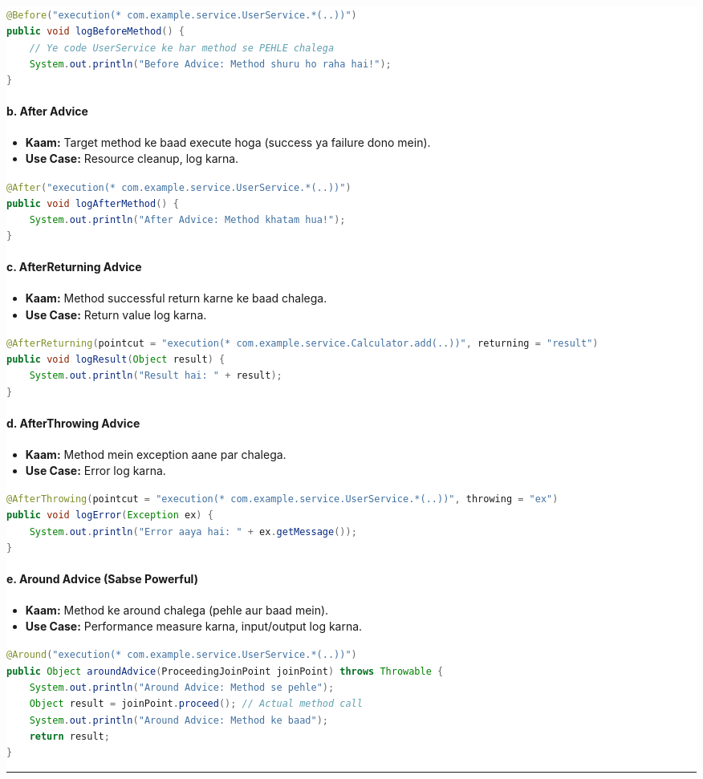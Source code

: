 ```java
@Before("execution(* com.example.service.UserService.*(..))")  
public void logBeforeMethod() {  
    // Ye code UserService ke har method se PEHLE chalega  
    System.out.println("Before Advice: Method shuru ho raha hai!");  
}  
```

#### **b. After Advice**  
- **Kaam:** Target method ke baad execute hoga (success ya failure dono mein).  
- **Use Case:** Resource cleanup, log karna.  

```java
@After("execution(* com.example.service.UserService.*(..))")  
public void logAfterMethod() {  
    System.out.println("After Advice: Method khatam hua!");  
}  
```

#### **c. AfterReturning Advice**  
- **Kaam:** Method successful return karne ke baad chalega.  
- **Use Case:** Return value log karna.  

```java
@AfterReturning(pointcut = "execution(* com.example.service.Calculator.add(..))", returning = "result")  
public void logResult(Object result) {  
    System.out.println("Result hai: " + result);  
}  
```

#### **d. AfterThrowing Advice**  
- **Kaam:** Method mein exception aane par chalega.  
- **Use Case:** Error log karna.  

```java
@AfterThrowing(pointcut = "execution(* com.example.service.UserService.*(..))", throwing = "ex")  
public void logError(Exception ex) {  
    System.out.println("Error aaya hai: " + ex.getMessage());  
}  
```

#### **e. Around Advice (Sabse Powerful)**  
- **Kaam:** Method ke around chalega (pehle aur baad mein).  
- **Use Case:** Performance measure karna, input/output log karna.  

```java
@Around("execution(* com.example.service.UserService.*(..))")  
public Object aroundAdvice(ProceedingJoinPoint joinPoint) throws Throwable {  
    System.out.println("Around Advice: Method se pehle");  
    Object result = joinPoint.proceed(); // Actual method call  
    System.out.println("Around Advice: Method ke baad");  
    return result;  
}  
```

---